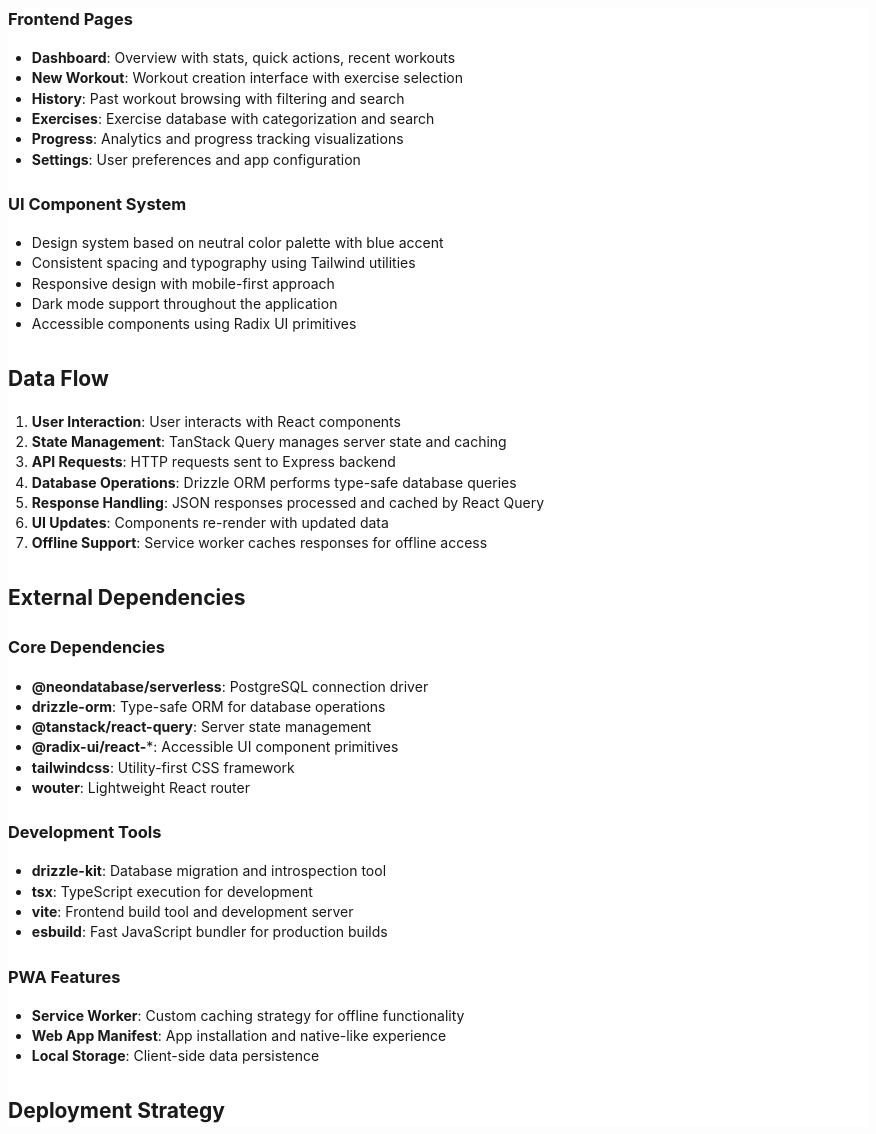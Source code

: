 ### Frontend Pages
- **Dashboard**: Overview with stats, quick actions, recent workouts
- **New Workout**: Workout creation interface with exercise selection
- **History**: Past workout browsing with filtering and search
- **Exercises**: Exercise database with categorization and search
- **Progress**: Analytics and progress tracking visualizations
- **Settings**: User preferences and app configuration

### UI Component System
- Design system based on neutral color palette with blue accent
- Consistent spacing and typography using Tailwind utilities
- Responsive design with mobile-first approach
- Dark mode support throughout the application
- Accessible components using Radix UI primitives

## Data Flow

1. **User Interaction**: User interacts with React components
2. **State Management**: TanStack Query manages server state and caching
3. **API Requests**: HTTP requests sent to Express backend
4. **Database Operations**: Drizzle ORM performs type-safe database queries
5. **Response Handling**: JSON responses processed and cached by React Query
6. **UI Updates**: Components re-render with updated data
7. **Offline Support**: Service worker caches responses for offline access

## External Dependencies

### Core Dependencies
- **@neondatabase/serverless**: PostgreSQL connection driver
- **drizzle-orm**: Type-safe ORM for database operations
- **@tanstack/react-query**: Server state management
- **@radix-ui/react-***: Accessible UI component primitives
- **tailwindcss**: Utility-first CSS framework
- **wouter**: Lightweight React router

### Development Tools
- **drizzle-kit**: Database migration and introspection tool
- **tsx**: TypeScript execution for development
- **vite**: Frontend build tool and development server
- **esbuild**: Fast JavaScript bundler for production builds

### PWA Features
- **Service Worker**: Custom caching strategy for offline functionality
- **Web App Manifest**: App installation and native-like experience
- **Local Storage**: Client-side data persistence

## Deployment Strategy
